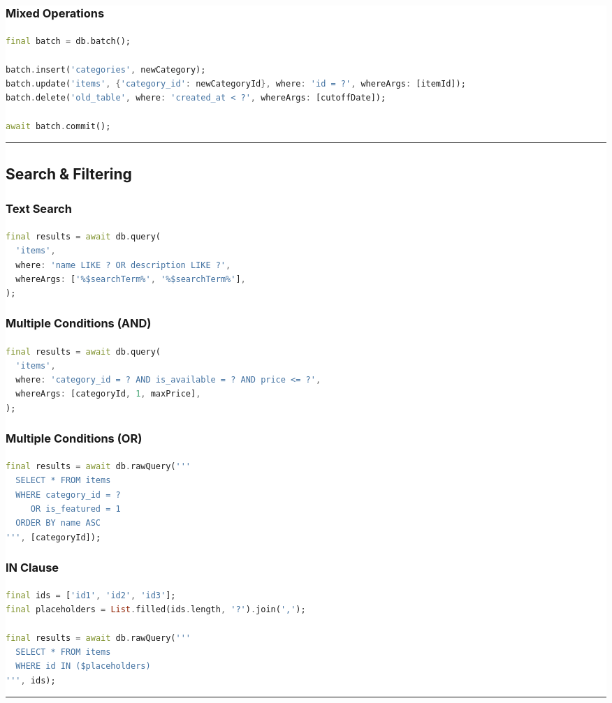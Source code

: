 ### Mixed Operations
```dart
final batch = db.batch();

batch.insert('categories', newCategory);
batch.update('items', {'category_id': newCategoryId}, where: 'id = ?', whereArgs: [itemId]);
batch.delete('old_table', where: 'created_at < ?', whereArgs: [cutoffDate]);

await batch.commit();
```

---

## Search & Filtering

### Text Search
```dart
final results = await db.query(
  'items',
  where: 'name LIKE ? OR description LIKE ?',
  whereArgs: ['%$searchTerm%', '%$searchTerm%'],
);
```

### Multiple Conditions (AND)
```dart
final results = await db.query(
  'items',
  where: 'category_id = ? AND is_available = ? AND price <= ?',
  whereArgs: [categoryId, 1, maxPrice],
);
```

### Multiple Conditions (OR)
```dart
final results = await db.rawQuery('''
  SELECT * FROM items
  WHERE category_id = ? 
     OR is_featured = 1
  ORDER BY name ASC
''', [categoryId]);
```

### IN Clause
```dart
final ids = ['id1', 'id2', 'id3'];
final placeholders = List.filled(ids.length, '?').join(',');

final results = await db.rawQuery('''
  SELECT * FROM items
  WHERE id IN ($placeholders)
''', ids);
```

---